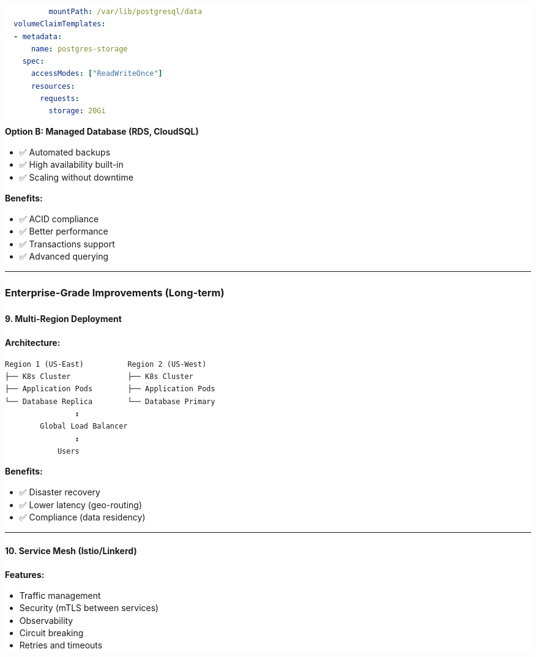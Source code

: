 ```yaml
          mountPath: /var/lib/postgresql/data
  volumeClaimTemplates:
  - metadata:
      name: postgres-storage
    spec:
      accessModes: ["ReadWriteOnce"]
      resources:
        requests:
          storage: 20Gi
```

**Option B: Managed Database (RDS, CloudSQL)**
- ✅ Automated backups
- ✅ High availability built-in
- ✅ Scaling without downtime

**Benefits:**
- ✅ ACID compliance
- ✅ Better performance
- ✅ Transactions support
- ✅ Advanced querying

---

### Enterprise-Grade Improvements (Long-term)

#### 9. Multi-Region Deployment

**Architecture:**
```
Region 1 (US-East)          Region 2 (US-West)
├── K8s Cluster             ├── K8s Cluster
├── Application Pods        ├── Application Pods
└── Database Replica        └── Database Primary
                ↕
        Global Load Balancer
                ↕
            Users
```

**Benefits:**
- ✅ Disaster recovery
- ✅ Lower latency (geo-routing)
- ✅ Compliance (data residency)

---

#### 10. Service Mesh (Istio/Linkerd)

**Features:**
- Traffic management
- Security (mTLS between services)
- Observability
- Circuit breaking
- Retries and timeouts
